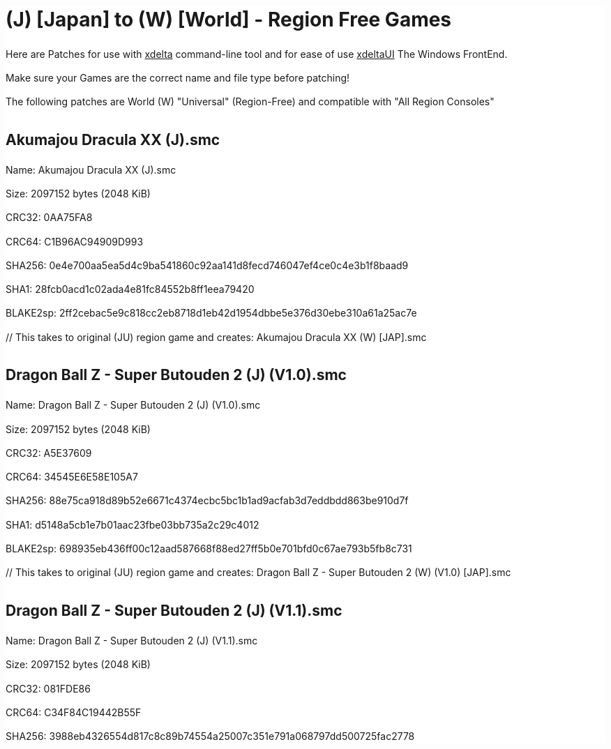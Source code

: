 # (J) [Japan] to (W) [World] - Region Free Games

Here are Patches for use with [xdelta](http://xdelta.org/) command-line tool and for ease of use [xdeltaUI](https://www.romhacking.net/utilities/598/) The Windows FrontEnd.

Make sure your Games are the correct name and file type before patching!

The following patches are World (W) "Universal" (Region-Free) and compatible with "All Region Consoles"

## Akumajou Dracula XX (J).smc

Name: Akumajou Dracula XX (J).smc

Size: 2097152 bytes (2048 KiB)

CRC32: 0AA75FA8

CRC64: C1B96AC94909D993

SHA256: 0e4e700aa5ea5d4c9ba541860c92aa141d8fecd746047ef4ce0c4e3b1f8baad9

SHA1: 28fcb0acd1c02ada4e81fc84552b8ff1eea79420

BLAKE2sp: 2ff2cebac5e9c818cc2eb8718d1eb42d1954dbbe5e376d30ebe310a61a25ac7e

// This takes to original (JU) region game and creates: Akumajou Dracula XX (W) [JAP].smc

## Dragon Ball Z - Super Butouden 2 (J) (V1.0).smc

Name: Dragon Ball Z - Super Butouden 2 (J) (V1.0).smc

Size: 2097152 bytes (2048 KiB)

CRC32: A5E37609

CRC64: 34545E6E58E105A7

SHA256: 88e75ca918d89b52e6671c4374ecbc5bc1b1ad9acfab3d7eddbdd863be910d7f

SHA1: d5148a5cb1e7b01aac23fbe03bb735a2c29c4012

BLAKE2sp: 698935eb436ff00c12aad587668f88ed27ff5b0e701bfd0c67ae793b5fb8c731

// This takes to original (JU) region game and creates: Dragon Ball Z - Super Butouden 2 (W) (V1.0) [JAP].smc

## Dragon Ball Z - Super Butouden 2 (J) (V1.1).smc

Name: Dragon Ball Z - Super Butouden 2 (J) (V1.1).smc

Size: 2097152 bytes (2048 KiB)

CRC32: 081FDE86

CRC64: C34F84C19442B55F

SHA256: 3988eb4326554d817c8c89b74554a25007c351e791a068797dd500725fac2778
